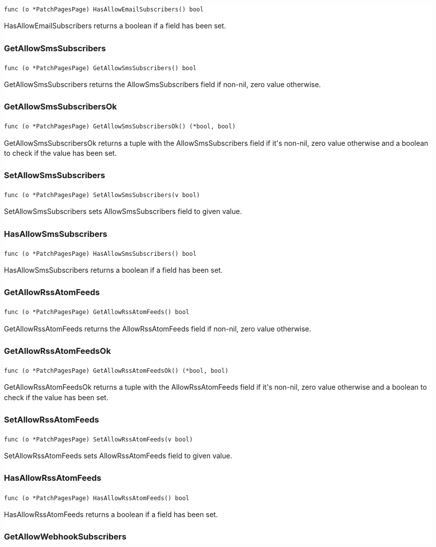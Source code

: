 `func (o *PatchPagesPage) HasAllowEmailSubscribers() bool`

HasAllowEmailSubscribers returns a boolean if a field has been set.

### GetAllowSmsSubscribers

`func (o *PatchPagesPage) GetAllowSmsSubscribers() bool`

GetAllowSmsSubscribers returns the AllowSmsSubscribers field if non-nil, zero value otherwise.

### GetAllowSmsSubscribersOk

`func (o *PatchPagesPage) GetAllowSmsSubscribersOk() (*bool, bool)`

GetAllowSmsSubscribersOk returns a tuple with the AllowSmsSubscribers field if it's non-nil, zero value otherwise
and a boolean to check if the value has been set.

### SetAllowSmsSubscribers

`func (o *PatchPagesPage) SetAllowSmsSubscribers(v bool)`

SetAllowSmsSubscribers sets AllowSmsSubscribers field to given value.

### HasAllowSmsSubscribers

`func (o *PatchPagesPage) HasAllowSmsSubscribers() bool`

HasAllowSmsSubscribers returns a boolean if a field has been set.

### GetAllowRssAtomFeeds

`func (o *PatchPagesPage) GetAllowRssAtomFeeds() bool`

GetAllowRssAtomFeeds returns the AllowRssAtomFeeds field if non-nil, zero value otherwise.

### GetAllowRssAtomFeedsOk

`func (o *PatchPagesPage) GetAllowRssAtomFeedsOk() (*bool, bool)`

GetAllowRssAtomFeedsOk returns a tuple with the AllowRssAtomFeeds field if it's non-nil, zero value otherwise
and a boolean to check if the value has been set.

### SetAllowRssAtomFeeds

`func (o *PatchPagesPage) SetAllowRssAtomFeeds(v bool)`

SetAllowRssAtomFeeds sets AllowRssAtomFeeds field to given value.

### HasAllowRssAtomFeeds

`func (o *PatchPagesPage) HasAllowRssAtomFeeds() bool`

HasAllowRssAtomFeeds returns a boolean if a field has been set.

### GetAllowWebhookSubscribers
